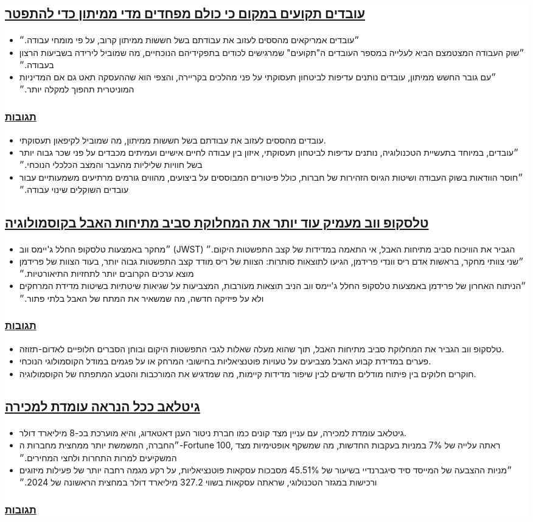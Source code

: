 ## [עובדים תקועים במקום כי כולם מפחדים מדי ממיתון כדי להתפטר](https://www.businessinsider.com/us-job-market-recession-outlook-workers-quitting-hiring-trends-2024-8)

- ״עובדים אמריקאים מהססים לעזוב את עבודתם בשל חששות ממיתון קרוב, על פי מומחי עבודה.״
- ״שוק העבודה המצטמצם הביא לעלייה במספר העובדים ה"תקועים" שמרגישים לכודים בתפקידיהם הנוכחיים, מה שמוביל לירידה בשביעות הרצון בעבודה.״
- ״עם גובר החשש ממיתון, עובדים נותנים עדיפות לביטחון תעסוקתי על פני מהלכים בקריירה, והצפי הוא שההעסקה תאט גם אם המדיניות המוניטרית תהפוך למקלה יותר.״

### [תגובות](https://news.ycombinator.com/item?id=41229600)

- עובדים מהססים לעזוב את עבודתם בשל חששות ממיתון, מה שמוביל לקיפאון תעסוקתי.
- ״עובדים, במיוחד בתעשיית הטכנולוגיה, נותנים עדיפות לביטחון תעסוקתי, איזון בין עבודה לחיים אישיים ועמיתים מכבדים על פני שכר גבוה יותר בשל חוויות שליליות מהעבר והמצב הכלכלי הנוכחי.״
- ״חוסר הוודאות בשוק העבודה ושיטות הגיוס הזהירות של חברות, כולל פיטורים המבוססים על ביצועים, מהווים גורמים מרתיעים משמעותיים עבור עובדים השוקלים שינוי עבודה.״

## [טלסקופ ווב מעמיק עוד יותר את המחלוקת סביב מתיחות האבל בקוסמולוגיה](https://www.quantamagazine.org/the-webb-telescope-further-deepens-the-biggest-controversy-in-cosmology-20240813/)

- ״מחקר באמצעות טלסקופ החלל ג'יימס ווב (JWST) הגביר את הוויכוח סביב מתיחות האבל, אי התאמה במדידות של קצב התפשטות היקום.״
- ״שני צוותי מחקר, בראשות אדם ריס וונדי פרידמן, הגיעו לתוצאות סותרות: הצוות של ריס מודד קצב התפשטות גבוה יותר, בעוד הצוות של פרידמן מוצא ערכים הקרובים יותר לתחזיות התיאורטיות.״
- ״הניתוח האחרון של פרידמן באמצעות טלסקופ החלל ג'יימס ווב הניב תוצאות מעורבות, המצביעות על שגיאות שיטתיות בשיטות מדידת המרחקים ולא על פיזיקה חדשה, מה שמשאיר את המתח של האבל בלתי פתור.״

### [תגובות](https://news.ycombinator.com/item?id=41234964)

- טלסקופ ווב הגביר את המחלוקת סביב מתיחות האבל, תוך שהוא מעלה שאלות לגבי התפשטות היקום ובוחן הסברים חלופיים לאדום-תזוזה.
- פערים במדידת קבוע האבל מצביעים על טעויות פוטנציאליות בחישובי המרחק או על פגמים במודל הקוסמולוגי הנוכחי.
- חוקרים חלוקים בין פיתוח מודלים חדשים לבין שיפור מדידות קיימות, מה שמדגיש את המורכבות והטבע המתפתח של הקוסמולוגיה.

## [גיטלאב ככל הנראה עומדת למכירה](https://www.developer-tech.com/news/gitlab-is-reportedly-up-for-sale/)

- גיטלאב עומדת למכירה, עם עניין מצד קונים כמו חברת ניטור הענן דאטאדוג, והיא מוערכת בכ-8 מיליארד דולר.
- ״החברה, המשמשת יותר ממחצית מחברות ה-Fortune 100, ראתה עלייה של 7% במניות בעקבות החדשות, מה שמשקף אופטימיות מצד המשקיעים למרות התחרות ולחצי המחירים.״
- ״מניות ההצבעה של המייסד סיד סיגברנדיי בשיעור של 45.51% מסבכות עסקאות פוטנציאליות, על רקע מגמה רחבה יותר של פעילות מיזוגים ורכישות במגזר הטכנולוגי, שראתה עסקאות בשווי 327.2 מיליארד דולר במחצית הראשונה של 2024.״

### [תגובות](https://news.ycombinator.com/item?id=41231735)
